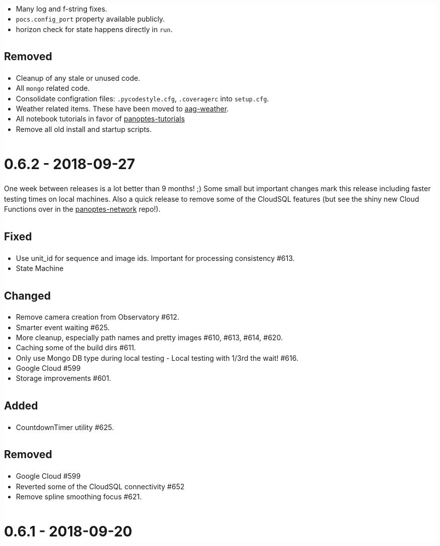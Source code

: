 - Many log and f-string fixes.
- `pocs.config_port` property available publicly.
- horizon check for state happens directly in `run`.

## Removed

- Cleanup of any stale or unused code.
- All `mongo` related code.
- Consolidate configration files: `.pycodestyle.cfg`, `.coveragerc` into `setup.cfg`.
- Weather related items. These have been moved to [aag-weather](https://github.com/panoptes/aag-weather).
- All notebook tutorials in favor of [panoptes-tutorials](https://github.com/panoptes/panoptes-tutorials)
- Remove all old install and startup scripts.

# 0.6.2 - 2018-09-27

One week between releases is a lot better than 9 months! ;) Some small
but important changes mark this release including faster testing times
on local machines. Also a quick release to remove some of the CloudSQL
features (but see the shiny new Cloud Functions over in the
[panoptes-network](https://github.com/panoptes/panoptes-network) repo!).

## Fixed

- Use unit_id for sequence and image ids. Important for processing consistency #613.
- State Machine

## Changed

- Remove camera creation from Observatory #612.
- Smarter event waiting #625.
- More cleanup, especially path names and pretty images #610, #613, #614, #620.
- Caching some of the build dirs #611.
- Only use Mongo DB type during local testing - Local testing with 1/3rd the wait! #616.
- Google Cloud #599
- Storage improvements #601.

## Added

- CountdownTimer utility #625.

## Removed

- Google Cloud #599
- Reverted some of the CloudSQL connectivity #652
- Remove spline smoothing focus #621.

# 0.6.1 - 2018-09-20
